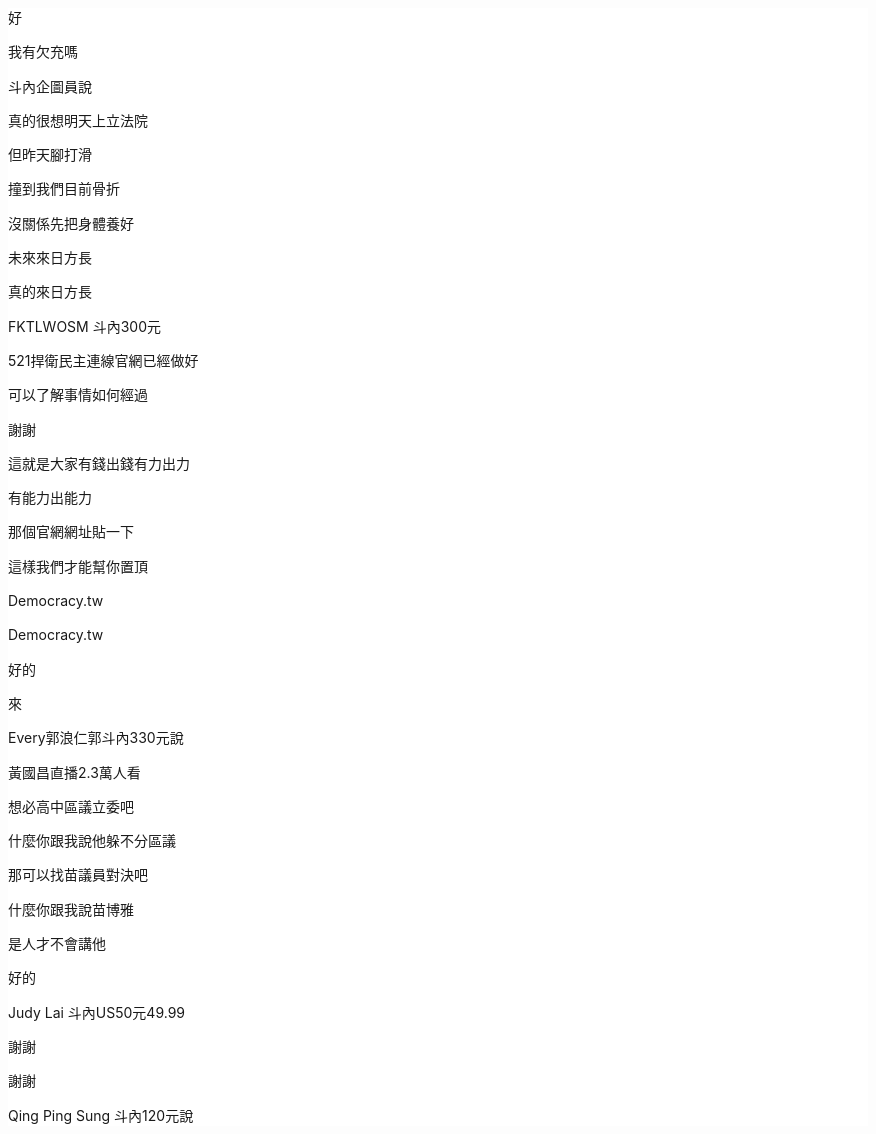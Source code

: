 好

我有欠充嗎

斗內企圖員說

真的很想明天上立法院

但昨天腳打滑

撞到我們目前骨折

沒關係先把身體養好

未來來日方長

真的來日方長

FKTLWOSM 斗內300元

521捍衛民主連線官網已經做好

可以了解事情如何經過

謝謝

這就是大家有錢出錢有力出力

有能力出能力

那個官網網址貼一下

這樣我們才能幫你置頂

Democracy.tw

Democracy.tw

好的

來

Every郭浪仁郭斗內330元說

黃國昌直播2.3萬人看

想必高中區議立委吧

什麼你跟我說他躲不分區議

那可以找苗議員對決吧

什麼你跟我說苗博雅

是人才不會講他

好的

Judy Lai 斗內US50元49.99

謝謝

謝謝

Qing Ping Sung 斗內120元說

